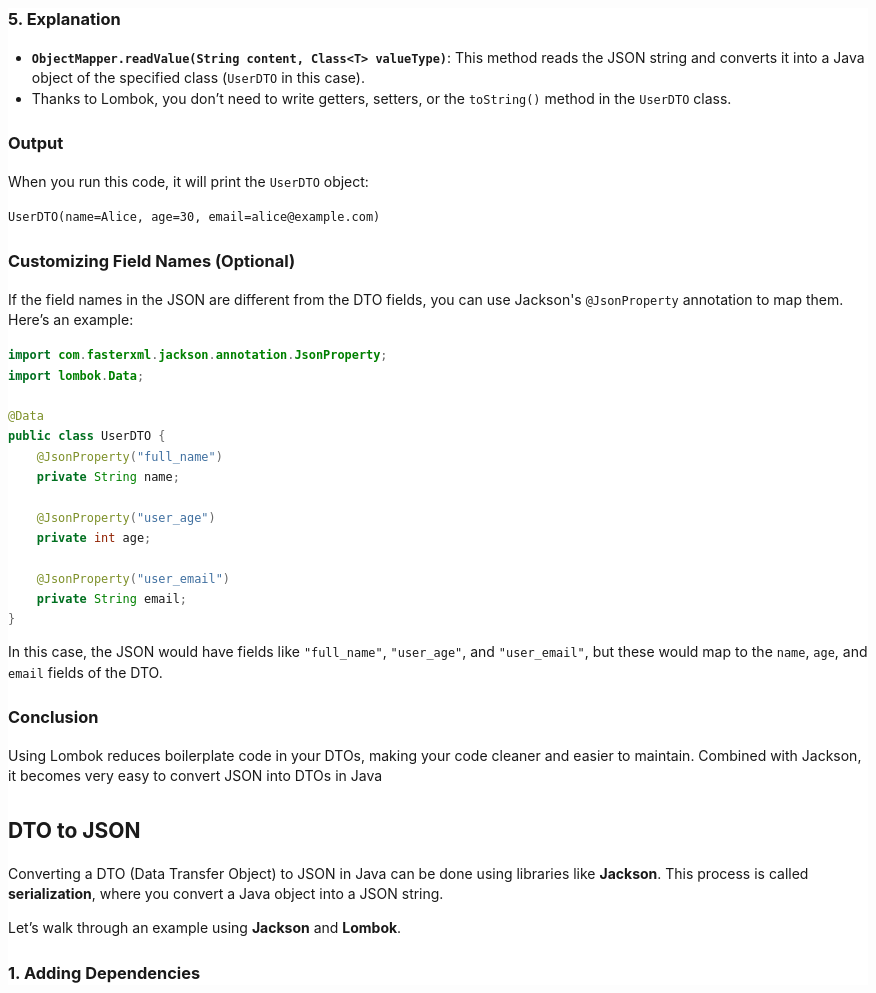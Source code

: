 ### 5. Explanation

- **`ObjectMapper.readValue(String content, Class<T> valueType)`**: This method reads the JSON string and converts it into a Java object of the specified class (`UserDTO` in this case).
- Thanks to Lombok, you don’t need to write getters, setters, or the `toString()` method in the `UserDTO` class.

### Output

When you run this code, it will print the `UserDTO` object:

```
UserDTO(name=Alice, age=30, email=alice@example.com)
```

### Customizing Field Names (Optional)

If the field names in the JSON are different from the DTO fields, you can use Jackson's `@JsonProperty` annotation to map them. Here’s an example:

```java
import com.fasterxml.jackson.annotation.JsonProperty;
import lombok.Data;

@Data
public class UserDTO {
    @JsonProperty("full_name")
    private String name;

    @JsonProperty("user_age")
    private int age;

    @JsonProperty("user_email")
    private String email;
}
```

In this case, the JSON would have fields like `"full_name"`, `"user_age"`, and `"user_email"`, but these would map to the `name`, `age`, and `email` fields of the DTO.

### Conclusion

Using Lombok reduces boilerplate code in your DTOs, making your code cleaner and easier to maintain. Combined with Jackson, it becomes very easy to convert JSON into DTOs in Java

## DTO to JSON

Converting a DTO (Data Transfer Object) to JSON in Java can be done using libraries like **Jackson**. This process is called **serialization**, where you convert a Java object into a JSON string.

Let’s walk through an example using **Jackson** and **Lombok**.

### 1. Adding Dependencies
